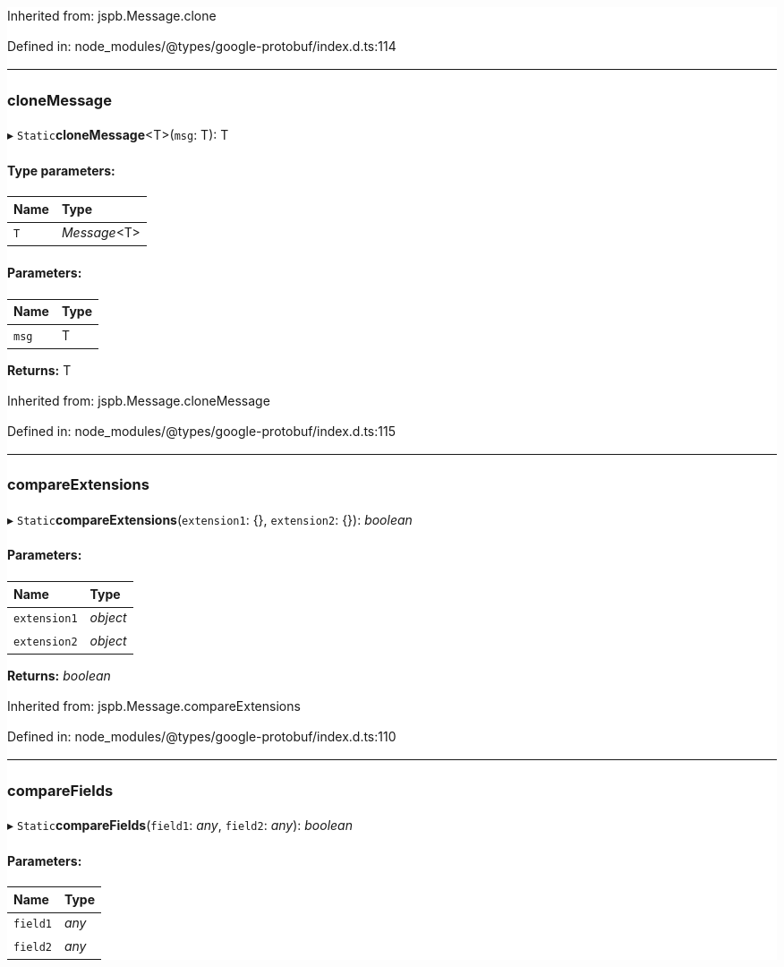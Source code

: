 Inherited from: jspb.Message.clone

Defined in: node_modules/@types/google-protobuf/index.d.ts:114

___

### cloneMessage

▸ `Static`**cloneMessage**<T\>(`msg`: T): T

#### Type parameters:

Name | Type |
:------ | :------ |
`T` | *Message*<T\> |

#### Parameters:

Name | Type |
:------ | :------ |
`msg` | T |

**Returns:** T

Inherited from: jspb.Message.cloneMessage

Defined in: node_modules/@types/google-protobuf/index.d.ts:115

___

### compareExtensions

▸ `Static`**compareExtensions**(`extension1`: {}, `extension2`: {}): *boolean*

#### Parameters:

Name | Type |
:------ | :------ |
`extension1` | *object* |
`extension2` | *object* |

**Returns:** *boolean*

Inherited from: jspb.Message.compareExtensions

Defined in: node_modules/@types/google-protobuf/index.d.ts:110

___

### compareFields

▸ `Static`**compareFields**(`field1`: *any*, `field2`: *any*): *boolean*

#### Parameters:

Name | Type |
:------ | :------ |
`field1` | *any* |
`field2` | *any* |
